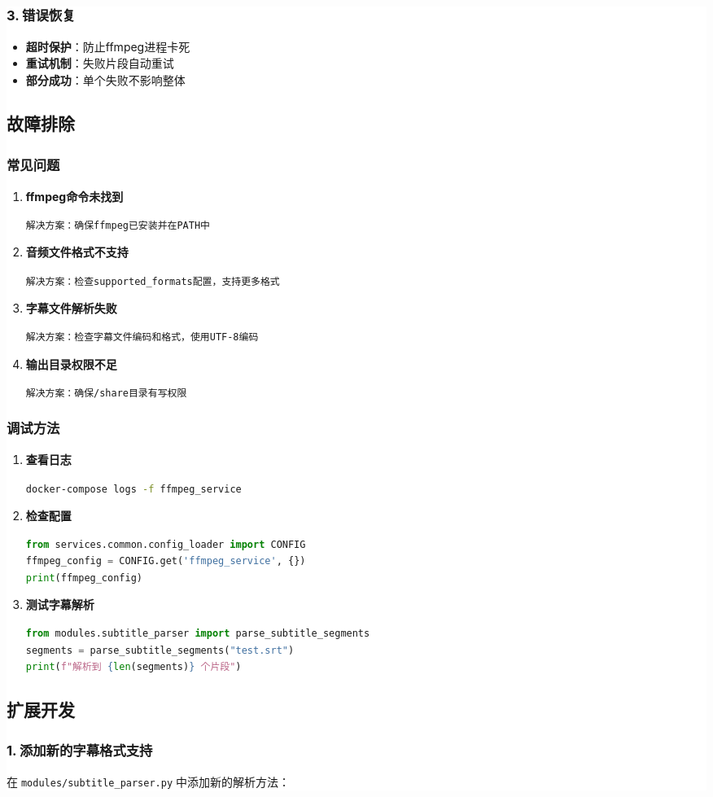 ### 3. 错误恢复
- **超时保护**：防止ffmpeg进程卡死
- **重试机制**：失败片段自动重试
- **部分成功**：单个失败不影响整体

## 故障排除

### 常见问题

1. **ffmpeg命令未找到**
   ```
   解决方案：确保ffmpeg已安装并在PATH中
   ```

2. **音频文件格式不支持**
   ```
   解决方案：检查supported_formats配置，支持更多格式
   ```

3. **字幕文件解析失败**
   ```
   解决方案：检查字幕文件编码和格式，使用UTF-8编码
   ```

4. **输出目录权限不足**
   ```
   解决方案：确保/share目录有写权限
   ```

### 调试方法

1. **查看日志**
   ```bash
   docker-compose logs -f ffmpeg_service
   ```

2. **检查配置**
   ```python
   from services.common.config_loader import CONFIG
   ffmpeg_config = CONFIG.get('ffmpeg_service', {})
   print(ffmpeg_config)
   ```

3. **测试字幕解析**
   ```python
   from modules.subtitle_parser import parse_subtitle_segments
   segments = parse_subtitle_segments("test.srt")
   print(f"解析到 {len(segments)} 个片段")
   ```

## 扩展开发

### 1. 添加新的字幕格式支持

在 `modules/subtitle_parser.py` 中添加新的解析方法：
